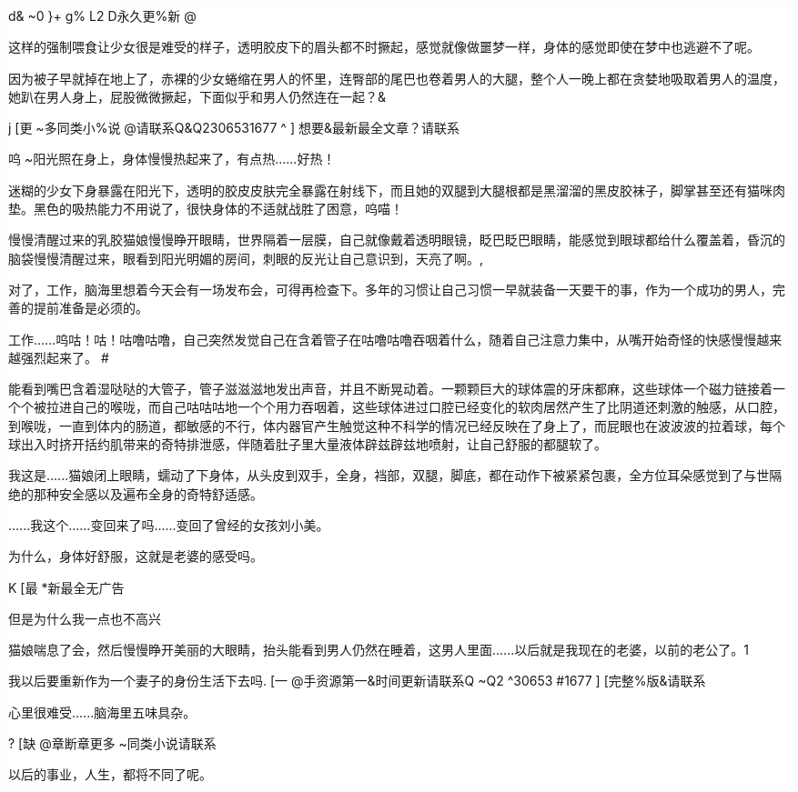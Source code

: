 d&  ~0 }+ g% L2 D永久更%新 @



这样的强制喂食让少女很是难受的样子，透明胶皮下的眉头都不时撅起，感觉就像做噩梦一样，身体的感觉即使在梦中也逃避不了呢。



因为被子早就掉在地上了，赤裸的少女蜷缩在男人的怀里，连臀部的尾巴也卷着男人的大腿，整个人一晚上都在贪婪地吸取着男人的温度，她趴在男人身上，屁股微微撅起，下面似乎和男人仍然连在一起？&

j [更 ~多同类小%说 @请联系Q&Q2306531677 ^ ] 想要&最新最全文章？请联系



呜 ~阳光照在身上，身体慢慢热起来了，有点热......好热！



迷糊的少女下身暴露在阳光下，透明的胶皮皮肤完全暴露在射线下，而且她的双腿到大腿根都是黑溜溜的黑皮胶袜子，脚掌甚至还有猫咪肉垫。黑色的吸热能力不用说了，很快身体的不适就战胜了困意，呜喵！



慢慢清醒过来的乳胶猫娘慢慢睁开眼睛，世界隔着一层膜，自己就像戴着透明眼镜，眨巴眨巴眼睛，能感觉到眼球都给什么覆盖着，昏沉的脑袋慢慢清醒过来，眼看到阳光明媚的房间，刺眼的反光让自己意识到，天亮了啊。,



对了，工作，脑海里想着今天会有一场发布会，可得再检查下。多年的习惯让自己习惯一早就装备一天要干的事，作为一个成功的男人，完善的提前准备是必须的。



工作......呜咕！咕！咕噜咕噜，自己突然发觉自己在含着管子在咕噜咕噜吞咽着什么，随着自己注意力集中，从嘴开始奇怪的快感慢慢越来越强烈起来了。 #



能看到嘴巴含着湿哒哒的大管子，管子滋滋滋地发出声音，并且不断晃动着。一颗颗巨大的球体震的牙床都麻，这些球体一个磁力链接着一个个被拉进自己的喉咙，而自己咕咕咕地一个个用力吞咽着，这些球体进过口腔已经变化的软肉居然产生了比阴道还刺激的触感，从口腔，到喉咙，一直到体内的肠道，都敏感的不行，体内器官产生触觉这种不科学的情况已经反映在了身上了，而屁眼也在波波波的拉着球，每个球出入时挤开括约肌带来的奇特排泄感，伴随着肚子里大量液体辟兹辟兹地喷射，让自己舒服的都腿软了。



我这是......猫娘闭上眼睛，蠕动了下身体，从头皮到双手，全身，裆部，双腿，脚底，都在动作下被紧紧包裹，全方位耳朵感觉到了与世隔绝的那种安全感以及遍布全身的奇特舒适感。



......我这个......变回来了吗......变回了曾经的女孩刘小美。 



为什么，身体好舒服，这就是老婆的感受吗。

K [最 *新最全无广告



但是为什么我一点也不高兴



猫娘喘息了会，然后慢慢睁开美丽的大眼睛，抬头能看到男人仍然在睡着，这男人里面......以后就是我现在的老婆，以前的老公了。1



我以后要重新作为一个妻子的身份生活下去吗. [一 @手资源第一&时间更新请联系Q ~Q2 ^30653 #1677 ] [完整%版&请联系



心里很难受......脑海里五味具杂。

? [缺 @章断章更多 ~同类小说请联系



以后的事业，人生，都将不同了呢。
